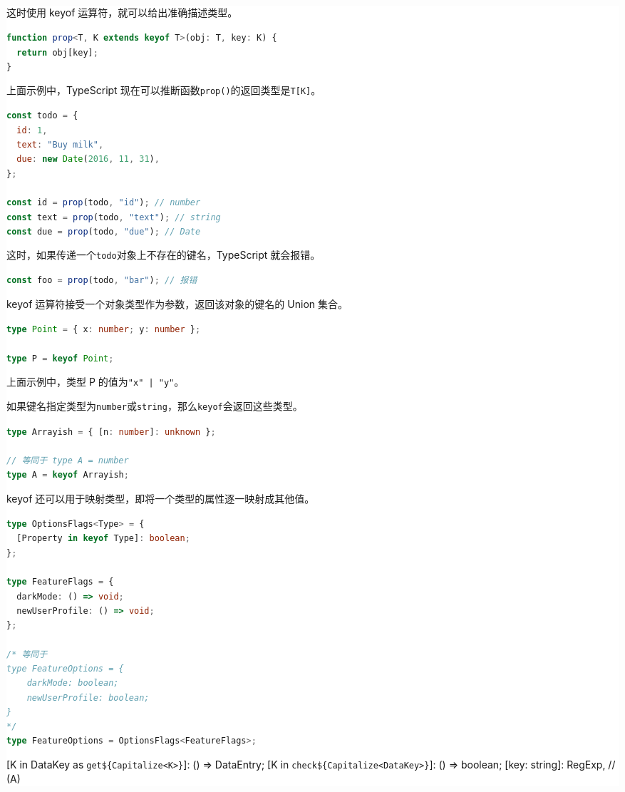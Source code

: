 这时使用 keyof 运算符，就可以给出准确描述类型。

```typescript
function prop<T, K extends keyof T>(obj: T, key: K) {
  return obj[key];
}
```

上面示例中，TypeScript 现在可以推断函数`prop()`的返回类型是`T[K]`。

```javascript
const todo = {
  id: 1,
  text: "Buy milk",
  due: new Date(2016, 11, 31),
};

const id = prop(todo, "id"); // number
const text = prop(todo, "text"); // string
const due = prop(todo, "due"); // Date
```

这时，如果传递一个`todo`对象上不存在的键名，TypeScript 就会报错。

```typescript
const foo = prop(todo, "bar"); // 报错
```

keyof 运算符接受一个对象类型作为参数，返回该对象的键名的 Union 集合。

```typescript
type Point = { x: number; y: number };

type P = keyof Point;
```

上面示例中，类型 P 的值为`"x" | "y"`。

如果键名指定类型为`number`或`string`，那么`keyof`会返回这些类型。

```typescript
type Arrayish = { [n: number]: unknown };

// 等同于 type A = number
type A = keyof Arrayish;
```

keyof 还可以用于映射类型，即将一个类型的属性逐一映射成其他值。

```typescript
type OptionsFlags<Type> = {
  [Property in keyof Type]: boolean;
};

type FeatureFlags = {
  darkMode: () => void;
  newUserProfile: () => void;
};

/* 等同于
type FeatureOptions = {
    darkMode: boolean;
    newUserProfile: boolean;
}
*/
type FeatureOptions = OptionsFlags<FeatureFlags>;
```


[K in DataKey as `get${Capitalize<K>}`]: () => DataEntry<K>;
[K in `check${Capitalize<DataKey>}`]: () => boolean;
  [key: string]: RegExp, // (A)